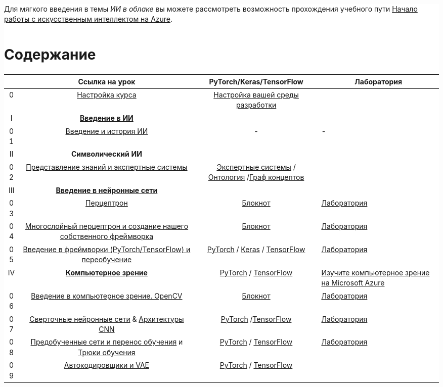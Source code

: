 Для мягкого введения в темы _ИИ в облаке_ вы можете рассмотреть возможность прохождения учебного пути [Начало работы с искусственным интеллектом на Azure](https://docs.microsoft.com/learn/paths/get-started-with-artificial-intelligence-on-azure/?WT.mc_id=academic-77998-bethanycheum).

# Содержание

|     |                                                                 Ссылка на урок                                                                  |                                           PyTorch/Keras/TensorFlow                                          | Лаборатория                                                            |
| :-: | :------------------------------------------------------------------------------------------------------------------------------------------: | :---------------------------------------------------------------------------------------------: | ------------------------------------------------------------------------------ |
| 0  |                                 [Настройка курса](./lessons/0-course-setup/setup.md)                                 |                      [Настройка вашей среды разработки](./lessons/0-course-setup/how-to-run.md)                       |   |
| I  |               [**Введение в ИИ**](./lessons/1-Intro/README.md)      | | |
| 01  |       [Введение и история ИИ](./lessons/1-Intro/README.md)       |           -                            | -  |
| II |              **Символический ИИ**              |
| 02  |       [Представление знаний и экспертные системы](./lessons/2-Symbolic/README.md)       |            [Экспертные системы](https://github.com/microsoft/AI-For-Beginners/blob/main/lessons/2-Symbolic/Animals.ipynb) /  [Онтология](https://github.com/microsoft/AI-For-Beginners/blob/main/lessons/2-Symbolic/FamilyOntology.ipynb) /[Граф концептов](https://github.com/microsoft/AI-For-Beginners/blob/main/lessons/2-Symbolic/MSConceptGraph.ipynb)                             |  |
| III |                        [**Введение в нейронные сети**](./lessons/3-NeuralNetworks/README.md) |||
| 03  |                [Перцептрон](./lessons/3-NeuralNetworks/03-Perceptron/README.md)                 |                       [Блокнот](https://github.com/microsoft/AI-For-Beginners/blob/main/lessons/3-NeuralNetworks/03-Perceptron/Perceptron.ipynb)                      | [Лаборатория](./lessons/3-NeuralNetworks/03-Perceptron/lab/README.md) |
| 04  |                   [Многослойный перцептрон и создание нашего собственного фреймворка](./lessons/3-NeuralNetworks/04-OwnFramework/README.md)                   |        [Блокнот](https://github.com/microsoft/AI-For-Beginners/blob/main/lessons/3-NeuralNetworks/04-OwnFramework/OwnFramework.ipynb)        | [Лаборатория](./lessons/3-NeuralNetworks/04-OwnFramework/lab/README.md) |
| 05  |            [Введение в фреймворки (PyTorch/TensorFlow) и переобучение](./lessons/3-NeuralNetworks/05-Frameworks/README.md)             |           [PyTorch](https://github.com/microsoft/AI-For-Beginners/blob/main/lessons/3-NeuralNetworks/05-Frameworks/IntroPyTorch.ipynb) / [Keras](https://github.com/microsoft/AI-For-Beginners/blob/main/lessons/3-NeuralNetworks/05-Frameworks/IntroKeras.ipynb) / [TensorFlow](https://github.com/microsoft/AI-For-Beginners/blob/main/lessons/3-NeuralNetworks/05-Frameworks/IntroKerasTF.ipynb)             | [Лаборатория](./lessons/3-NeuralNetworks/05-Frameworks/lab/README.md) |
| IV  |            [**Компьютерное зрение**](./lessons/4-ComputerVision/README.md)             | [PyTorch](https://docs.microsoft.com/learn/modules/intro-computer-vision-pytorch/?WT.mc_id=academic-77998-cacaste) / [TensorFlow](https://docs.microsoft.com/learn/modules/intro-computer-vision-TensorFlow/?WT.mc_id=academic-77998-cacaste)| [Изучите компьютерное зрение на Microsoft Azure](https://learn.microsoft.com/en-us/collections/7w28iy2xrqzdj0?WT.mc_id=academic-77998-bethanycheum) |
| 06  |            [Введение в компьютерное зрение. OpenCV](./lessons/4-ComputerVision/06-IntroCV/README.md)             |           [Блокнот](https://github.com/microsoft/AI-For-Beginners/blob/main/lessons/4-ComputerVision/06-IntroCV/OpenCV.ipynb)         | [Лаборатория](./lessons/4-ComputerVision/06-IntroCV/lab/README.md) |
| 07  |            [Сверточные нейронные сети](./lessons/4-ComputerVision/07-ConvNets/README.md) &  [Архитектуры CNN](./lessons/4-ComputerVision/07-ConvNets/CNN_Architectures.md)             |           [PyTorch](https://github.com/microsoft/AI-For-Beginners/blob/main/lessons/4-ComputerVision/07-ConvNets/ConvNetsPyTorch.ipynb) /[TensorFlow](https://microsoft.github.io/AI-For-Beginners/lessons/4-ComputerVision/07-ConvNets/ConvNetsTF.ipynb)             | [Лаборатория](./lessons/4-ComputerVision/07-ConvNets/lab/README.md) |
| 08  |            [Предобученные сети и перенос обучения](./lessons/4-ComputerVision/08-TransferLearning/README.md) и [Трюки обучения](./lessons/4-ComputerVision/08-TransferLearning/TrainingTricks.md)             |           [PyTorch](https://github.com/microsoft/AI-For-Beginners/blob/main/lessons/4-ComputerVision/08-TransferLearning/TransferLearningPyTorch.ipynb) / [TensorFlow](https://github.com/microsoft/AI-For-Beginners/blob/main/lessons/3-NeuralNetworks/05-Frameworks/IntroKerasTF.ipynb)             | [Лаборатория](./lessons/4-ComputerVision/08-TransferLearning/lab/README.md) |
| 09  |            [Автокодировщики и VAE](./lessons/4-ComputerVision/09-Autoencoders/README.md)             |           [PyTorch](https://github.com/microsoft/AI-For-Beginners/blob/main/lessons/4-ComputerVision/09-Autoencoders/AutoEncodersPyTorch.ipynb) / [TensorFlow](https://github.com/microsoft/AI-For-Beginners/blob/main/lessons/4-ComputerVision/09-Autoencoders/AutoencodersTF.ipynb)             |  |